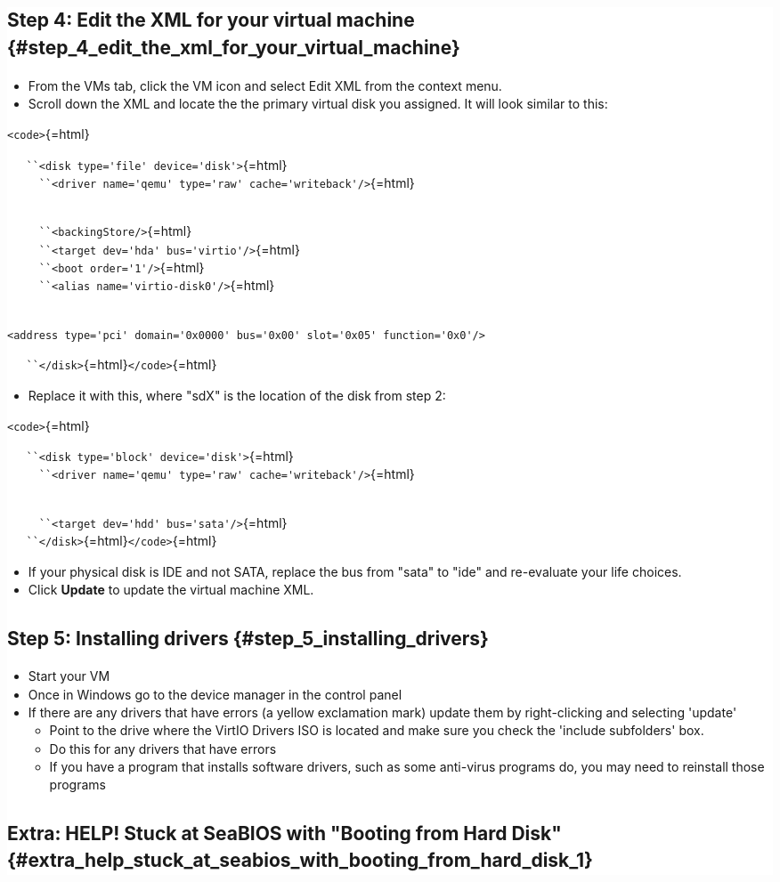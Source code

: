 ## Step 4: Edit the XML for your virtual machine {#step_4_edit_the_xml_for_your_virtual_machine}

-   From the VMs tab, click the VM icon and select Edit XML from the
    context menu.
-   Scroll down the XML and locate the the primary virtual disk you
    assigned. It will look similar to this:

`<code>`{=html}

`   ``<disk type='file' device='disk'>`{=html}\
`     ``<driver name='qemu' type='raw' cache='writeback'/>`{=html}\
`     `

`     ``<backingStore/>`{=html}\
`     ``<target dev='hda' bus='virtio'/>`{=html}\
`     ``<boot order='1'/>`{=html}\
`     ``<alias name='virtio-disk0'/>`{=html}\
`     `

```{=html}
<address type='pci' domain='0x0000' bus='0x00' slot='0x05' function='0x0'/>
```
`   ``</disk>`{=html}`</code>`{=html}

-   Replace it with this, where \"sdX\" is the location of the disk from
    step 2:

`<code>`{=html}

`   ``<disk type='block' device='disk'>`{=html}\
`     ``<driver name='qemu' type='raw' cache='writeback'/>`{=html}\
`     `

`     ``<target dev='hdd' bus='sata'/>`{=html}\
`   ``</disk>`{=html}`</code>`{=html}

-   If your physical disk is IDE and not SATA, replace the bus from
    \"sata\" to \"ide\" and re-evaluate your life choices.
-   Click **Update** to update the virtual machine XML.

## Step 5: Installing drivers {#step_5_installing_drivers}

-   Start your VM
-   Once in Windows go to the device manager in the control panel
-   If there are any drivers that have errors (a yellow exclamation
    mark) update them by right-clicking and selecting \'update\'
    -   Point to the drive where the VirtIO Drivers ISO is located and
        make sure you check the \'include subfolders\' box.
    -   Do this for any drivers that have errors
    -   If you have a program that installs software drivers, such as
        some anti-virus programs do, you may need to reinstall those
        programs

## Extra: HELP! Stuck at SeaBIOS with \"Booting from Hard Disk\" {#extra_help_stuck_at_seabios_with_booting_from_hard_disk_1}
